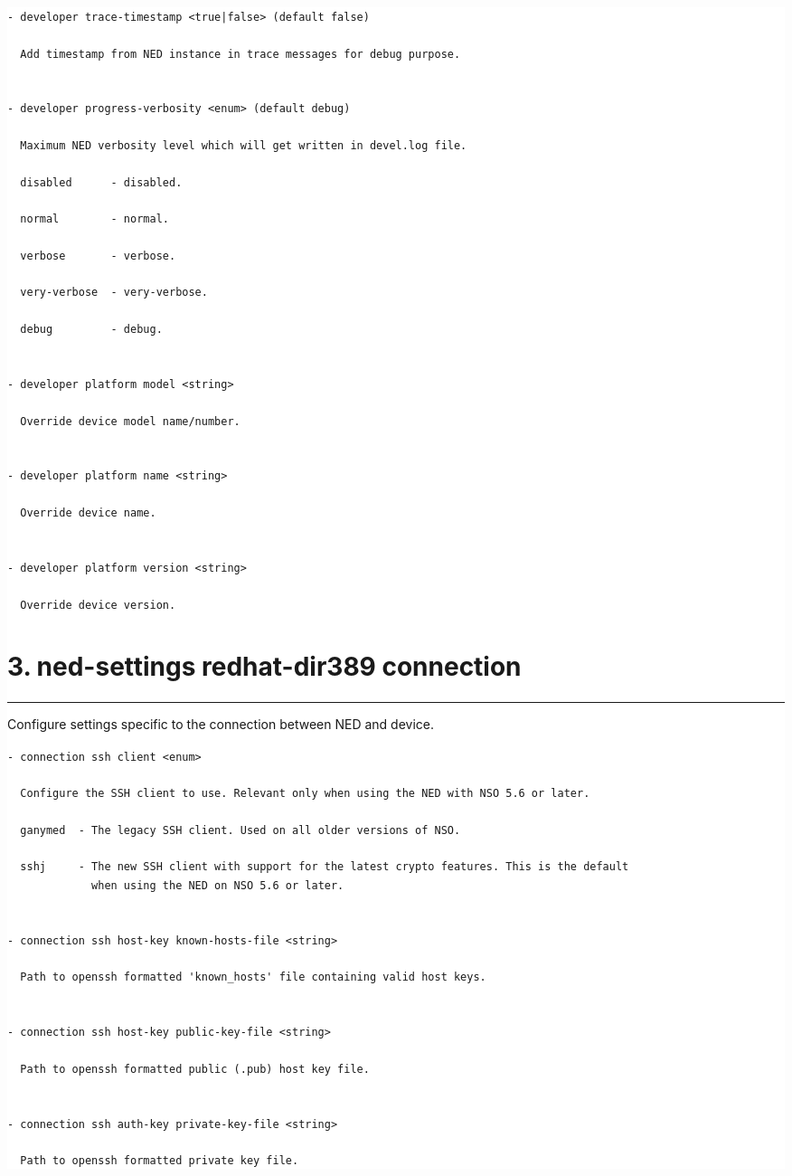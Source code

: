     - developer trace-timestamp <true|false> (default false)

      Add timestamp from NED instance in trace messages for debug purpose.


    - developer progress-verbosity <enum> (default debug)

      Maximum NED verbosity level which will get written in devel.log file.

      disabled      - disabled.

      normal        - normal.

      verbose       - verbose.

      very-verbose  - very-verbose.

      debug         - debug.


    - developer platform model <string>

      Override device model name/number.


    - developer platform name <string>

      Override device name.


    - developer platform version <string>

      Override device version.


# 3. ned-settings redhat-dir389 connection
------------------------------------------

  Configure settings specific to the connection between NED and device.


    - connection ssh client <enum>

      Configure the SSH client to use. Relevant only when using the NED with NSO 5.6 or later.

      ganymed  - The legacy SSH client. Used on all older versions of NSO.

      sshj     - The new SSH client with support for the latest crypto features. This is the default
                 when using the NED on NSO 5.6 or later.


    - connection ssh host-key known-hosts-file <string>

      Path to openssh formatted 'known_hosts' file containing valid host keys.


    - connection ssh host-key public-key-file <string>

      Path to openssh formatted public (.pub) host key file.


    - connection ssh auth-key private-key-file <string>

      Path to openssh formatted private key file.
